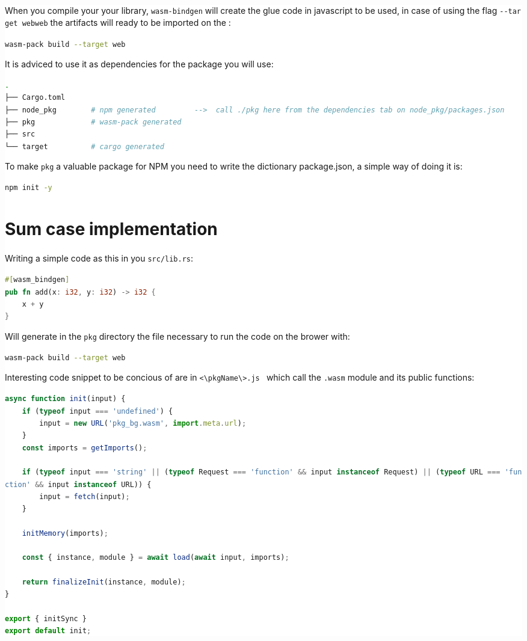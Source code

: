 When you compile your your library, ```wasm-bindgen``` will create the glue code in javascript to be used, in case of using the flag ```--target webweb```
the artifacts will ready to be imported on the :
```sh
wasm-pack build --target web
```
It is adviced to use it as dependencies for the package you will use:

```sh
.
├── Cargo.toml
├── node_pkg		# npm generated 	    -->  call ./pkg here from the dependencies tab on node_pkg/packages.json 
├── pkg		        # wasm-pack generated 
├── src
└── target      	# cargo generated
```

To make ```pkg``` a valuable package for NPM you need to write the dictionary package.json, a simple way of doing it is:
```sh
npm init -y
```

# Sum case implementation

Writing a simple code as this in you ```src/lib.rs```:

```rust
#[wasm_bindgen]
pub fn add(x: i32, y: i32) -> i32 {
	x + y
}
```
Will generate in the ```pkg``` directory the file necessary to run the code on the brower with:
```sh
wasm-pack build --target web
```
Interesting code snippet to be concious of are in ```<\pkgName\>.js ``` which call the ```.wasm``` module and its public functions:
```js
async function init(input) {
    if (typeof input === 'undefined') {
        input = new URL('pkg_bg.wasm', import.meta.url);
    }
    const imports = getImports();

    if (typeof input === 'string' || (typeof Request === 'function' && input instanceof Request) || (typeof URL === 'function' && input instanceof URL)) {
        input = fetch(input);
    }

    initMemory(imports);

    const { instance, module } = await load(await input, imports);

    return finalizeInit(instance, module);
}

export { initSync }
export default init;
```
